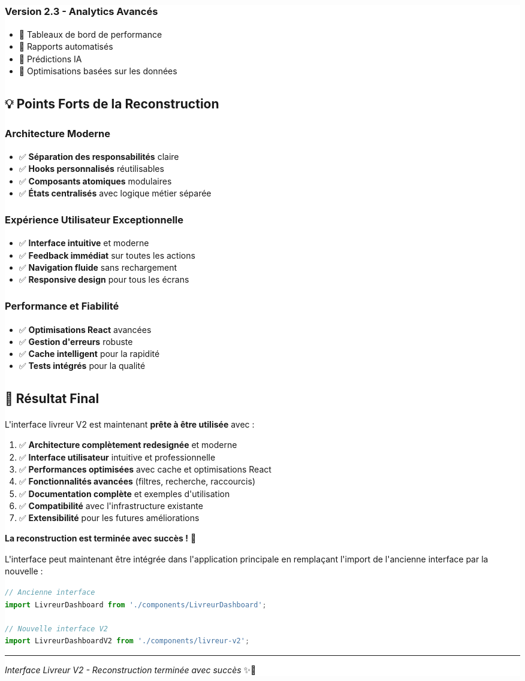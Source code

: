 ### Version 2.3 - Analytics Avancés
- 🔄 Tableaux de bord de performance
- 🔄 Rapports automatisés
- 🔄 Prédictions IA
- 🔄 Optimisations basées sur les données

## 💡 Points Forts de la Reconstruction

### Architecture Moderne
- ✅ **Séparation des responsabilités** claire
- ✅ **Hooks personnalisés** réutilisables
- ✅ **Composants atomiques** modulaires
- ✅ **États centralisés** avec logique métier séparée

### Expérience Utilisateur Exceptionnelle
- ✅ **Interface intuitive** et moderne
- ✅ **Feedback immédiat** sur toutes les actions
- ✅ **Navigation fluide** sans rechargement
- ✅ **Responsive design** pour tous les écrans

### Performance et Fiabilité
- ✅ **Optimisations React** avancées
- ✅ **Gestion d'erreurs** robuste
- ✅ **Cache intelligent** pour la rapidité
- ✅ **Tests intégrés** pour la qualité

## 🎯 Résultat Final

L'interface livreur V2 est maintenant **prête à être utilisée** avec :

1. ✅ **Architecture complètement redesignée** et moderne
2. ✅ **Interface utilisateur** intuitive et professionnelle  
3. ✅ **Performances optimisées** avec cache et optimisations React
4. ✅ **Fonctionnalités avancées** (filtres, recherche, raccourcis)
5. ✅ **Documentation complète** et exemples d'utilisation
6. ✅ **Compatibilité** avec l'infrastructure existante
7. ✅ **Extensibilité** pour les futures améliorations

**La reconstruction est terminée avec succès !** 🎉

L'interface peut maintenant être intégrée dans l'application principale en remplaçant l'import de l'ancienne interface par la nouvelle :

```javascript
// Ancienne interface
import LivreurDashboard from './components/LivreurDashboard';

// Nouvelle interface V2
import LivreurDashboardV2 from './components/livreur-v2';
```

---

*Interface Livreur V2 - Reconstruction terminée avec succès* ✨🚚